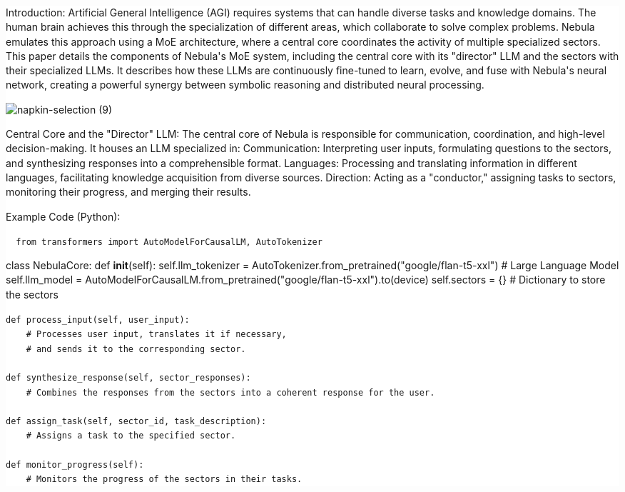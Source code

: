 Introduction:
Artificial General Intelligence (AGI) requires systems that can handle diverse tasks and knowledge domains. The human brain achieves this through the specialization of different areas, which collaborate to solve complex problems. Nebula emulates this approach using a MoE architecture, where a central core coordinates the activity of multiple specialized sectors.
This paper details the components of Nebula's MoE system, including the central core with its "director" LLM and the sectors with their specialized LLMs. It describes how these LLMs are continuously fine-tuned to learn, evolve, and fuse with Nebula's neural network, creating a powerful synergy between symbolic reasoning and distributed neural processing.


![napkin-selection (9)](https://github.com/user-attachments/assets/50fa61dd-d708-4600-a641-22fa767a8c1a)


Central Core and the "Director" LLM:
The central core of Nebula is responsible for communication, coordination, and high-level decision-making. It houses an LLM specialized in:
Communication: Interpreting user inputs, formulating questions to the sectors, and synthesizing responses into a comprehensible format.
Languages: Processing and translating information in different languages, facilitating knowledge acquisition from diverse sources.
Direction: Acting as a "conductor," assigning tasks to sectors, monitoring their progress, and merging their results.



Example Code (Python):

      from transformers import AutoModelForCausalLM, AutoTokenizer

class NebulaCore:
    def __init__(self):
        self.llm_tokenizer = AutoTokenizer.from_pretrained("google/flan-t5-xxl")  # Large Language Model
        self.llm_model = AutoModelForCausalLM.from_pretrained("google/flan-t5-xxl").to(device)
        self.sectors = {}  # Dictionary to store the sectors

    def process_input(self, user_input):
        # Processes user input, translates it if necessary,
        # and sends it to the corresponding sector.

    def synthesize_response(self, sector_responses):
        # Combines the responses from the sectors into a coherent response for the user.

    def assign_task(self, sector_id, task_description):
        # Assigns a task to the specified sector.

    def monitor_progress(self):
        # Monitors the progress of the sectors in their tasks.
    